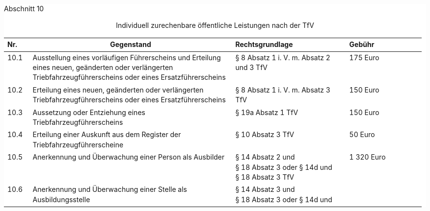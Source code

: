 Abschnitt 10

</div>

<div class="TS1" style="text-align:center;">

Individuell zurechenbare öffentliche Leistungen nach der TfV

</div>

  

<table style="width:99%;">
<colgroup>
<col style="width: 6%" />
<col style="width: 48%" />
<col style="width: 27%" />
<col style="width: 18%" />
</colgroup>
<thead>
<tr class="header">
<th style="text-align: left;">Nr.</th>
<th>Gegenstand</th>
<th style="text-align: left;">Rechtsgrundlage</th>
<th style="text-align: left;">Gebühr</th>
</tr>
</thead>
<tbody>
<tr class="odd">
<td style="text-align: left;">10.1</td>
<td>Ausstellung eines vorläufigen Führerscheins und Erteilung eines neuen, geänderten oder verlängerten Triebfahrzeugführerscheins oder eines Ersatzführerscheins</td>
<td style="text-align: left;">§ 8 Absatz 1 i. V. m. Absatz 2 und 3 TfV</td>
<td style="text-align: left;">175 Euro</td>
</tr>
<tr class="even">
<td style="text-align: left;">10.2</td>
<td>Erteilung eines neuen, geänderten oder verlängerten Triebfahrzeugführerscheins oder eines Ersatzführerscheins</td>
<td style="text-align: left;">§ 8 Absatz 1 i. V. m. Absatz 3 TfV</td>
<td style="text-align: left;">150 Euro</td>
</tr>
<tr class="odd">
<td style="text-align: left;">10.3</td>
<td>Aussetzung oder Entziehung eines Triebfahrzeugführerscheins</td>
<td style="text-align: left;">§ 19a Absatz 1 TfV</td>
<td style="text-align: left;">150 Euro</td>
</tr>
<tr class="even">
<td style="text-align: left;">10.4</td>
<td>Erteilung einer Auskunft aus dem Register der Triebfahrzeugführerscheine</td>
<td style="text-align: left;">§ 10 Absatz 3 TfV</td>
<td style="text-align: left;">50 Euro</td>
</tr>
<tr class="odd">
<td style="text-align: left;">10.5</td>
<td>Anerkennung und Überwachung einer Person als Ausbilder</td>
<td style="text-align: left;">§ 14 Absatz 2 und<br />
§ 18 Absatz 3 oder § 14d und<br />
§ 18 Absatz 3 TfV</td>
<td style="text-align: left;">1 320 Euro</td>
</tr>
<tr class="even">
<td style="text-align: left;">10.6</td>
<td>Anerkennung und Überwachung einer Stelle als Ausbildungsstelle</td>
<td style="text-align: left;">§ 14 Absatz 3 und<br />
§ 18 Absatz 3 oder § 14d und<br />
